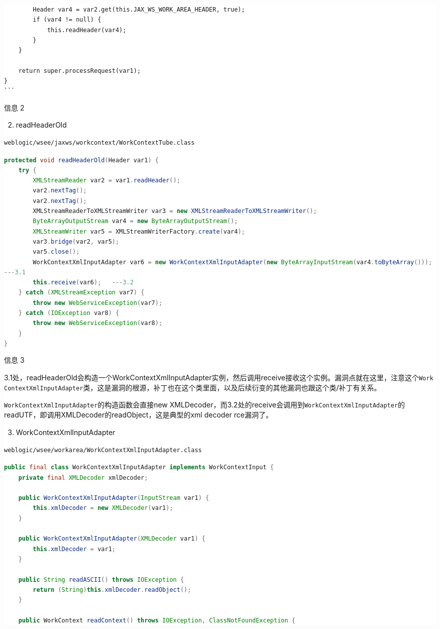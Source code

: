             Header var4 = var2.get(this.JAX_WS_WORK_AREA_HEADER, true);
            if (var4 != null) {
                this.readHeader(var4);
            }
        }
   
        return super.processRequest(var1);
    }
    ```

   信息 2

   

2. readHeaderOld

  `weblogic/wsee/jaxws/workcontext/WorkContextTube.class`

  ```java
  protected void readHeaderOld(Header var1) {
      try {
          XMLStreamReader var2 = var1.readHeader();
          var2.nextTag();
          var2.nextTag();
          XMLStreamReaderToXMLStreamWriter var3 = new XMLStreamReaderToXMLStreamWriter();
          ByteArrayOutputStream var4 = new ByteArrayOutputStream();
          XMLStreamWriter var5 = XMLStreamWriterFactory.create(var4);
          var3.bridge(var2, var5);
          var5.close();
          WorkContextXmlInputAdapter var6 = new WorkContextXmlInputAdapter(new ByteArrayInputStream(var4.toByteArray()));	---3.1
          this.receive(var6);	---3.2
      } catch (XMLStreamException var7) {
          throw new WebServiceException(var7);
      } catch (IOException var8) {
          throw new WebServiceException(var8);
      }
  }
  ```

  信息 3

  3.1处，readHeaderOld会构造一个WorkContextXmlInputAdapter实例，然后调用receive接收这个实例。漏洞点就在这里，注意这个`WorkContextXmlInputAdapter`类，这是漏洞的根源，补丁也在这个类里面，以及后续衍变的其他漏洞也跟这个类/补丁有关系。

  `WorkContextXmlInputAdapter`的构造函数会直接new XMLDecoder，而3.2处的receive会调用到`WorkContextXmlInputAdapter`的readUTF，即调用XMLDecoder的readObject，这是典型的xml decoder rce漏洞了。

  

3. WorkContextXmlInputAdapter

  `weblogic/wsee/workarea/WorkContextXmlInputAdapter.class`

  ```java
  public final class WorkContextXmlInputAdapter implements WorkContextInput {
      private final XMLDecoder xmlDecoder;
  
      public WorkContextXmlInputAdapter(InputStream var1) {
          this.xmlDecoder = new XMLDecoder(var1);
      }
  
      public WorkContextXmlInputAdapter(XMLDecoder var1) {
          this.xmlDecoder = var1;
      }
  
      public String readASCII() throws IOException {
          return (String)this.xmlDecoder.readObject();
      }
  
      public WorkContext readContext() throws IOException, ClassNotFoundException {
  ```